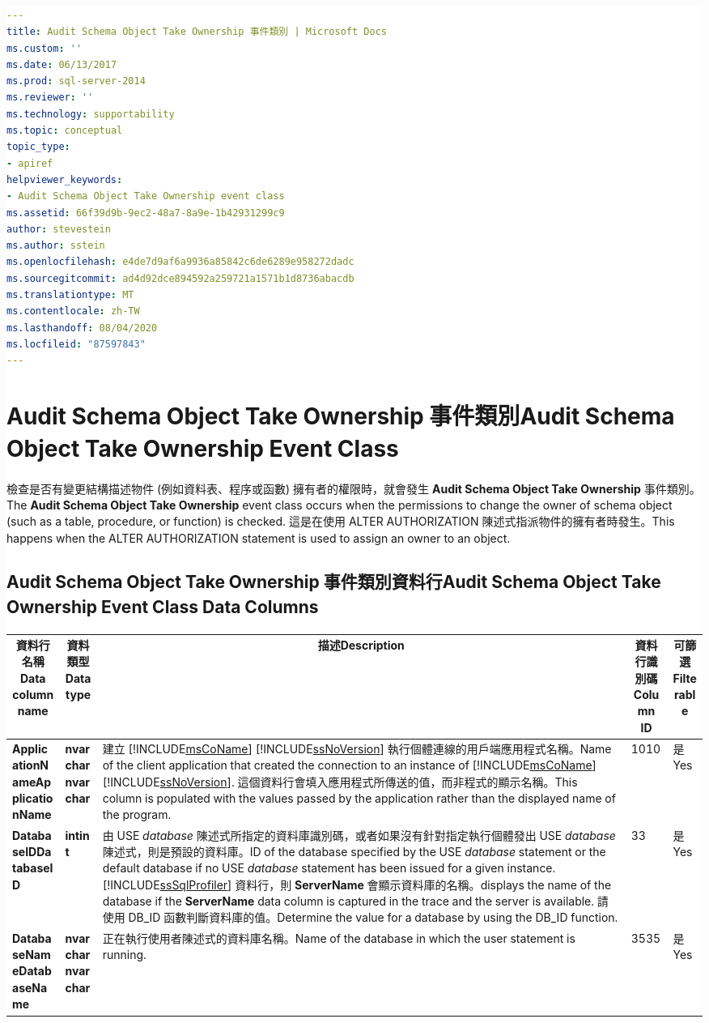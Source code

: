 ```yaml
---
title: Audit Schema Object Take Ownership 事件類別 | Microsoft Docs
ms.custom: ''
ms.date: 06/13/2017
ms.prod: sql-server-2014
ms.reviewer: ''
ms.technology: supportability
ms.topic: conceptual
topic_type:
- apiref
helpviewer_keywords:
- Audit Schema Object Take Ownership event class
ms.assetid: 66f39d9b-9ec2-48a7-8a9e-1b42931299c9
author: stevestein
ms.author: sstein
ms.openlocfilehash: e4de7d9af6a9936a85842c6de6289e958272dadc
ms.sourcegitcommit: ad4d92dce894592a259721a1571b1d8736abacdb
ms.translationtype: MT
ms.contentlocale: zh-TW
ms.lasthandoff: 08/04/2020
ms.locfileid: "87597843"
---
```

# <a name="audit-schema-object-take-ownership-event-class"></a><span data-ttu-id="a346c-102">Audit Schema Object Take Ownership 事件類別</span><span class="sxs-lookup"><span data-stu-id="a346c-102">Audit Schema Object Take Ownership Event Class</span></span>
  <span data-ttu-id="a346c-103">檢查是否有變更結構描述物件 (例如資料表、程序或函數) 擁有者的權限時，就會發生 **Audit Schema Object Take Ownership** 事件類別。</span><span class="sxs-lookup"><span data-stu-id="a346c-103">The **Audit Schema Object Take Ownership** event class occurs when the permissions to change the owner of schema object (such as a table, procedure, or function) is checked.</span></span> <span data-ttu-id="a346c-104">這是在使用 ALTER AUTHORIZATION 陳述式指派物件的擁有者時發生。</span><span class="sxs-lookup"><span data-stu-id="a346c-104">This happens when the ALTER AUTHORIZATION statement is used to assign an owner to an object.</span></span>  
  
## <a name="audit-schema-object-take-ownership-event-class-data-columns"></a><span data-ttu-id="a346c-105">Audit Schema Object Take Ownership 事件類別資料行</span><span class="sxs-lookup"><span data-stu-id="a346c-105">Audit Schema Object Take Ownership Event Class Data Columns</span></span>  
  
|<span data-ttu-id="a346c-106">資料行名稱</span><span class="sxs-lookup"><span data-stu-id="a346c-106">Data column name</span></span>|<span data-ttu-id="a346c-107">資料類型</span><span class="sxs-lookup"><span data-stu-id="a346c-107">Data type</span></span>|<span data-ttu-id="a346c-108">描述</span><span class="sxs-lookup"><span data-stu-id="a346c-108">Description</span></span>|<span data-ttu-id="a346c-109">資料行識別碼</span><span class="sxs-lookup"><span data-stu-id="a346c-109">Column ID</span></span>|<span data-ttu-id="a346c-110">可篩選</span><span class="sxs-lookup"><span data-stu-id="a346c-110">Filterable</span></span>|  
|----------------------|---------------|-----------------|---------------|----------------|  
|<span data-ttu-id="a346c-111">**ApplicationName**</span><span class="sxs-lookup"><span data-stu-id="a346c-111">**ApplicationName**</span></span>|<span data-ttu-id="a346c-112">**nvarchar**</span><span class="sxs-lookup"><span data-stu-id="a346c-112">**nvarchar**</span></span>|<span data-ttu-id="a346c-113">建立 [!INCLUDE[msCoName](../../includes/msconame-md.md)] [!INCLUDE[ssNoVersion](../../includes/ssnoversion-md.md)] 執行個體連線的用戶端應用程式名稱。</span><span class="sxs-lookup"><span data-stu-id="a346c-113">Name of the client application that created the connection to an instance of [!INCLUDE[msCoName](../../includes/msconame-md.md)] [!INCLUDE[ssNoVersion](../../includes/ssnoversion-md.md)].</span></span> <span data-ttu-id="a346c-114">這個資料行會填入應用程式所傳送的值，而非程式的顯示名稱。</span><span class="sxs-lookup"><span data-stu-id="a346c-114">This column is populated with the values passed by the application rather than the displayed name of the program.</span></span>|<span data-ttu-id="a346c-115">10</span><span class="sxs-lookup"><span data-stu-id="a346c-115">10</span></span>|<span data-ttu-id="a346c-116">是</span><span class="sxs-lookup"><span data-stu-id="a346c-116">Yes</span></span>|  
|<span data-ttu-id="a346c-117">**DatabaseID**</span><span class="sxs-lookup"><span data-stu-id="a346c-117">**DatabaseID**</span></span>|<span data-ttu-id="a346c-118">**int**</span><span class="sxs-lookup"><span data-stu-id="a346c-118">**int**</span></span>|<span data-ttu-id="a346c-119">由 USE *database* 陳述式所指定的資料庫識別碼，或者如果沒有針對指定執行個體發出 USE *database* 陳述式，則是預設的資料庫。</span><span class="sxs-lookup"><span data-stu-id="a346c-119">ID of the database specified by the USE *database* statement or the default database if no USE *database* statement has been issued for a given instance.</span></span> [!INCLUDE[ssSqlProfiler](../../includes/sssqlprofiler-md.md)] <span data-ttu-id="a346c-120">資料行，則 **ServerName** 會顯示資料庫的名稱。</span><span class="sxs-lookup"><span data-stu-id="a346c-120">displays the name of the database if the **ServerName** data column is captured in the trace and the server is available.</span></span> <span data-ttu-id="a346c-121">請使用 DB_ID 函數判斷資料庫的值。</span><span class="sxs-lookup"><span data-stu-id="a346c-121">Determine the value for a database by using the DB_ID function.</span></span>|<span data-ttu-id="a346c-122">3</span><span class="sxs-lookup"><span data-stu-id="a346c-122">3</span></span>|<span data-ttu-id="a346c-123">是</span><span class="sxs-lookup"><span data-stu-id="a346c-123">Yes</span></span>|  
|<span data-ttu-id="a346c-124">**DatabaseName**</span><span class="sxs-lookup"><span data-stu-id="a346c-124">**DatabaseName**</span></span>|<span data-ttu-id="a346c-125">**nvarchar**</span><span class="sxs-lookup"><span data-stu-id="a346c-125">**nvarchar**</span></span>|<span data-ttu-id="a346c-126">正在執行使用者陳述式的資料庫名稱。</span><span class="sxs-lookup"><span data-stu-id="a346c-126">Name of the database in which the user statement is running.</span></span>|<span data-ttu-id="a346c-127">35</span><span class="sxs-lookup"><span data-stu-id="a346c-127">35</span></span>|<span data-ttu-id="a346c-128">是</span><span class="sxs-lookup"><span data-stu-id="a346c-128">Yes</span></span>|  